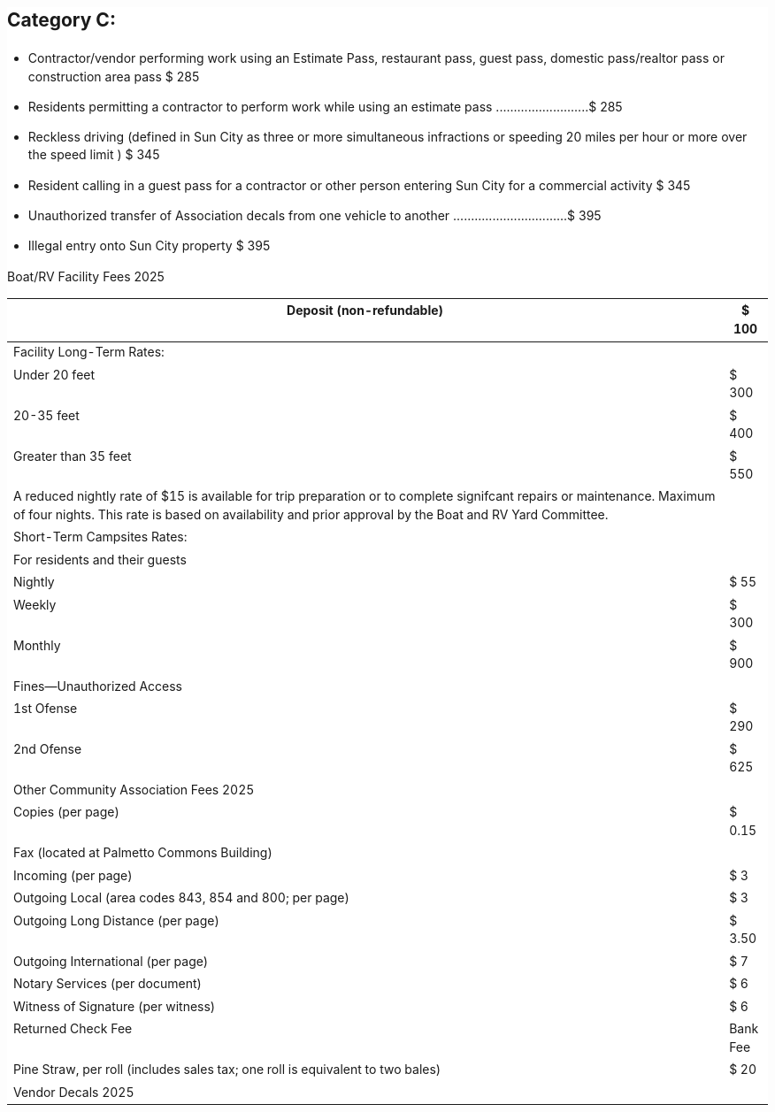## Category C:

- Contractor/vendor performing work using an Estimate Pass, restaurant pass, guest pass, domestic pass/realtor pass or construction area pass	&#36; 285

- Residents permitting a contractor to perform work while using an estimate pass	..........................&#36; 285

- Reckless driving (defined in Sun City as three or more simultaneous infractions or speeding 20 miles per hour or more over the speed limit ) 	&#36; 345

- Resident calling in a guest pass for a contractor or other person entering Sun City for a commercial activity	&#36; 345 

- Unauthorized transfer of Association decals from one vehicle to another	................................&#36; 395

- Illegal entry onto Sun City property	&#36; 395

Boat/RV Facility Fees 2025

| Deposit (non-refundable) 	 | &#36; 	 100 |
| -- | -- |
| Facility Long-Term Rates: |  |
| 	 Under 20 feet	 | &#36;	 300 |
| 	 20-35 feet 	 | &#36; 	 400 |
| 	 Greater than 35 feet 	 | &#36; 	 550 |
|  A reduced nightly rate of &#36;15 is available for trip preparation or to complete signifcant repairs or maintenance. Maximum of four nights. This rate is based on availability and prior approval by the Boat and RV Yard Committee. |  |
| Short-Term Campsites Rates: |  |
| 	 For residents and their guests	 |  |
| 	 Nightly 	 | &#36; 	55 |
| 	 Weekly 	 | &#36; 	 300 |
| 	 Monthly 	 | &#36; 	 900 |
| Fines—Unauthorized Access |  |
| 	 1st Ofense 	 | &#36; 	 290 |
| 	 2nd Ofense 	 | &#36; 	 625 |
| Other Community Association Fees 2025	 |  |
| Copies (per page) 	 | &#36; 	 0.15 |
| Fax (located at Palmetto Commons Building) |  |
| 	 Incoming (per page) 	 | &#36; 	 3  |
| 	 Outgoing Local (area codes 843, 854 and 800; per page) 	 | &#36; 	3 |
| 	 Outgoing Long Distance (per page) 	 | &#36; 3.50 |
| 	 Outgoing International (per page) 	 | &#36; 7 |
| Notary Services (per document) 	 | &#36; 6 |
| 	 Witness of Signature (per witness) 	 | &#36; 6 |
| Returned Check Fee 	 | Bank Fee |
| Pine Straw, per roll (includes sales tax; one roll is equivalent to two bales) 	 | &#36; 	 20 |
| Vendor Decals 2025 |  |